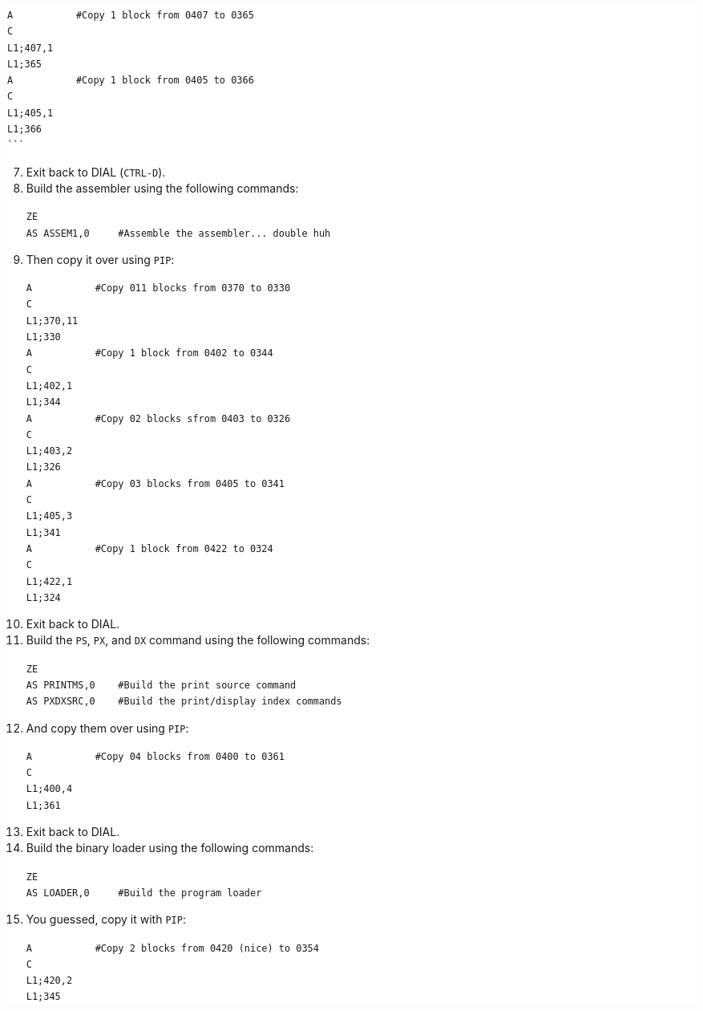     A           #Copy 1 block from 0407 to 0365
    C
    L1;407,1
    L1;365
    A           #Copy 1 block from 0405 to 0366
    C
    L1;405,1
    L1;366
    ```
7) Exit back to DIAL (`CTRL-D`).
8) Build the assembler using the following commands:
    ```
    ZE
    AS ASSEM1,0     #Assemble the assembler... double huh
    ```
9) Then copy it over using `PIP`:
    ```
    A           #Copy 011 blocks from 0370 to 0330
    C
    L1;370,11
    L1;330
    A           #Copy 1 block from 0402 to 0344
    C
    L1;402,1
    L1;344
    A           #Copy 02 blocks sfrom 0403 to 0326
    C
    L1;403,2
    L1;326
    A           #Copy 03 blocks from 0405 to 0341
    C
    L1;405,3
    L1;341
    A           #Copy 1 block from 0422 to 0324
    C
    L1;422,1
    L1;324
    ```
10) Exit back to DIAL.
11) Build the `PS`, `PX`, and `DX` command using the following commands:
    ```
    ZE
    AS PRINTMS,0    #Build the print source command
    AS PXDXSRC,0    #Build the print/display index commands
    ```
12) And copy them over using `PIP`:
    ```
    A           #Copy 04 blocks from 0400 to 0361
    C
    L1;400,4
    L1;361
    ```
13) Exit back to DIAL.
14) Build the binary loader using the following commands:
    ```
    ZE
    AS LOADER,0     #Build the program loader
    ```
15) You guessed, copy it with `PIP`:
    ```
    A           #Copy 2 blocks from 0420 (nice) to 0354
    C
    L1;420,2
    L1;345
